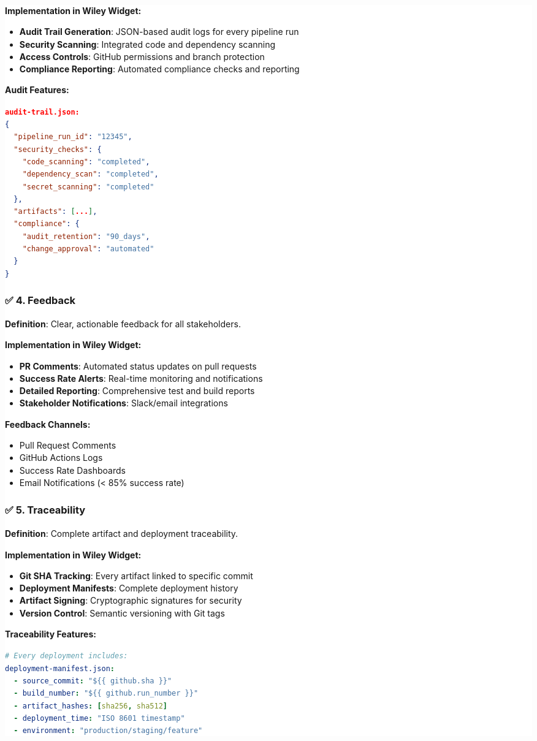 **Implementation in Wiley Widget:**

- **Audit Trail Generation**: JSON-based audit logs for every pipeline run
- **Security Scanning**: Integrated code and dependency scanning
- **Access Controls**: GitHub permissions and branch protection
- **Compliance Reporting**: Automated compliance checks and reporting

**Audit Features:**
```json
audit-trail.json:
{
  "pipeline_run_id": "12345",
  "security_checks": {
    "code_scanning": "completed",
    "dependency_scan": "completed",
    "secret_scanning": "completed"
  },
  "artifacts": [...],
  "compliance": {
    "audit_retention": "90_days",
    "change_approval": "automated"
  }
}
```

### ✅ 4. Feedback

**Definition**: Clear, actionable feedback for all stakeholders.

**Implementation in Wiley Widget:**

- **PR Comments**: Automated status updates on pull requests
- **Success Rate Alerts**: Real-time monitoring and notifications
- **Detailed Reporting**: Comprehensive test and build reports
- **Stakeholder Notifications**: Slack/email integrations

**Feedback Channels:**
- Pull Request Comments
- GitHub Actions Logs
- Success Rate Dashboards
- Email Notifications (< 85% success rate)

### ✅ 5. Traceability

**Definition**: Complete artifact and deployment traceability.

**Implementation in Wiley Widget:**

- **Git SHA Tracking**: Every artifact linked to specific commit
- **Deployment Manifests**: Complete deployment history
- **Artifact Signing**: Cryptographic signatures for security
- **Version Control**: Semantic versioning with Git tags

**Traceability Features:**
```yaml
# Every deployment includes:
deployment-manifest.json:
  - source_commit: "${{ github.sha }}"
  - build_number: "${{ github.run_number }}"
  - artifact_hashes: [sha256, sha512]
  - deployment_time: "ISO 8601 timestamp"
  - environment: "production/staging/feature"
```
